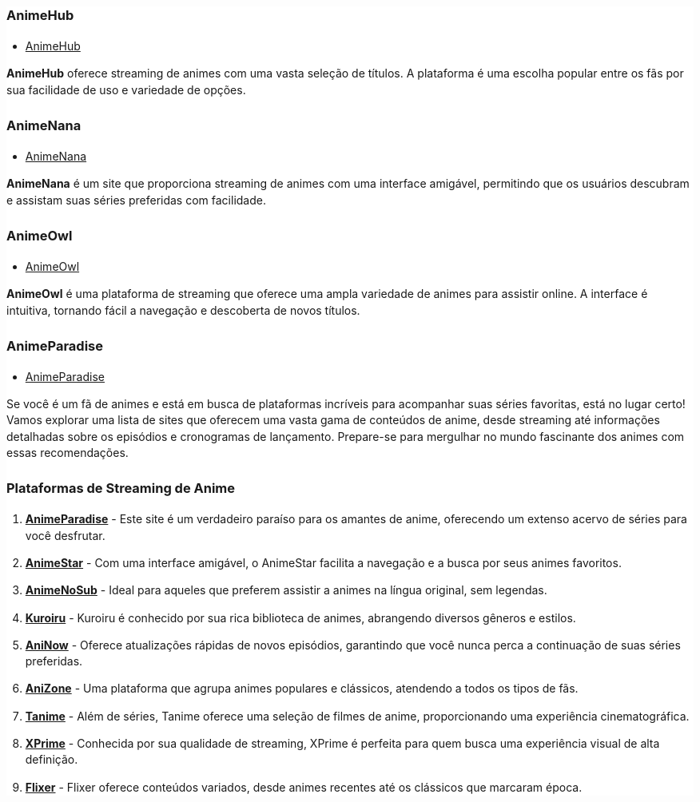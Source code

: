 ### AnimeHub

- [AnimeHub](https://animehub.ac/)

**AnimeHub** oferece streaming de animes com uma vasta seleção de títulos. A plataforma é uma escolha popular entre os fãs por sua facilidade de uso e variedade de opções.

### AnimeNana

- [AnimeNana](https://animenana.com/)

**AnimeNana** é um site que proporciona streaming de animes com uma interface amigável, permitindo que os usuários descubram e assistam suas séries preferidas com facilidade.

### AnimeOwl

- [AnimeOwl](https://animeowl.me/)

**AnimeOwl** é uma plataforma de streaming que oferece uma ampla variedade de animes para assistir online. A interface é intuitiva, tornando fácil a navegação e descoberta de novos títulos.

### AnimeParadise

- [AnimeParadise](https://www.animeparadise.moe/)

Se você é um fã de animes e está em busca de plataformas incríveis para acompanhar suas séries favoritas, está no lugar certo! Vamos explorar uma lista de sites que oferecem uma vasta gama de conteúdos de anime, desde streaming até informações detalhadas sobre os episódios e cronogramas de lançamento. Prepare-se para mergulhar no mundo fascinante dos animes com essas recomendações.

### Plataformas de Streaming de Anime

1. **[AnimeParadise](https://www.animeparadise.moe/)** - Este site é um verdadeiro paraíso para os amantes de anime, oferecendo um extenso acervo de séries para você desfrutar.

2. **[AnimeStar](https://animestar.cc/)** - Com uma interface amigável, o AnimeStar facilita a navegação e a busca por seus animes favoritos.

3. **[AnimeNoSub](https://animenosub.to/)** - Ideal para aqueles que preferem assistir a animes na língua original, sem legendas.

4. **[Kuroiru](https://kuroiru.co/)** - Kuroiru é conhecido por sua rica biblioteca de animes, abrangendo diversos gêneros e estilos.

5. **[AniNow](https://aninow.to/)** - Oferece atualizações rápidas de novos episódios, garantindo que você nunca perca a continuação de suas séries preferidas.

6. **[AniZone](https://anizone.to/)** - Uma plataforma que agrupa animes populares e clássicos, atendendo a todos os tipos de fãs.

7. **[Tanime](https://tanime.tv/)** - Além de séries, Tanime oferece uma seleção de filmes de anime, proporcionando uma experiência cinematográfica.

8. **[XPrime](https://xprime.tv/)** - Conhecida por sua qualidade de streaming, XPrime é perfeita para quem busca uma experiência visual de alta definição.

9. **[Flixer](https://flixer.su/)** - Flixer oferece conteúdos variados, desde animes recentes até os clássicos que marcaram época.
